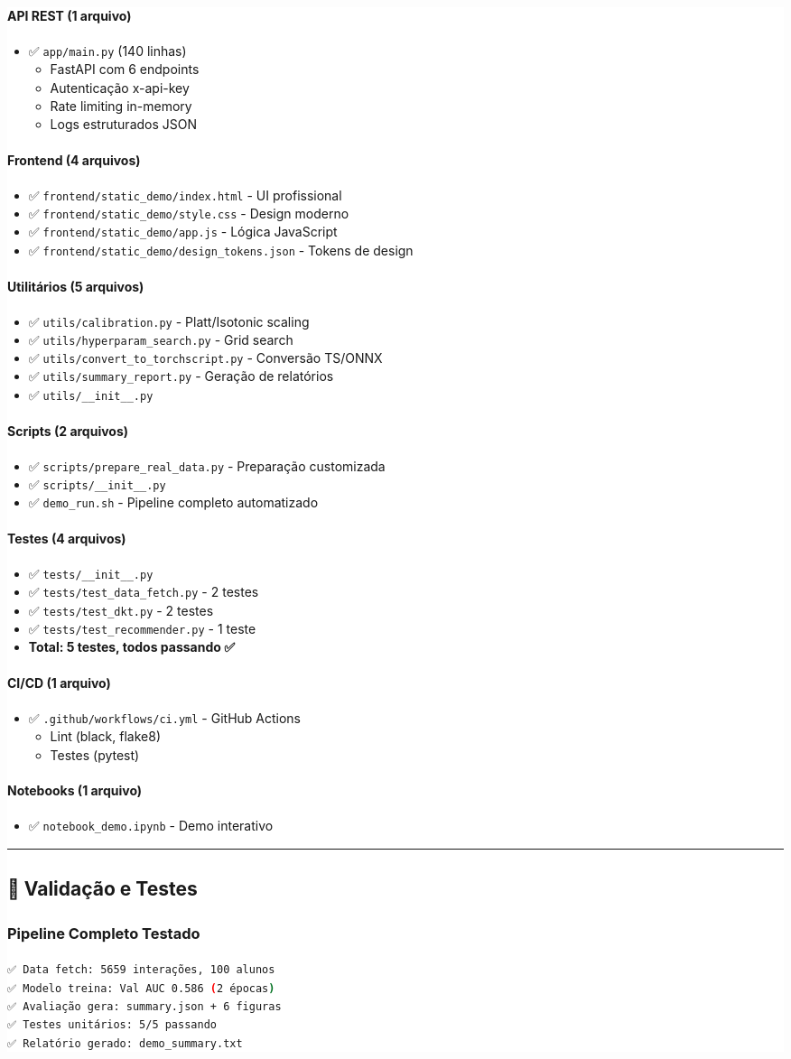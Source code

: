 #### API REST (1 arquivo)
- ✅ `app/main.py` (140 linhas)
  - FastAPI com 6 endpoints
  - Autenticação x-api-key
  - Rate limiting in-memory
  - Logs estruturados JSON

#### Frontend (4 arquivos)
- ✅ `frontend/static_demo/index.html` - UI profissional
- ✅ `frontend/static_demo/style.css` - Design moderno
- ✅ `frontend/static_demo/app.js` - Lógica JavaScript
- ✅ `frontend/static_demo/design_tokens.json` - Tokens de design

#### Utilitários (5 arquivos)
- ✅ `utils/calibration.py` - Platt/Isotonic scaling
- ✅ `utils/hyperparam_search.py` - Grid search
- ✅ `utils/convert_to_torchscript.py` - Conversão TS/ONNX
- ✅ `utils/summary_report.py` - Geração de relatórios
- ✅ `utils/__init__.py`

#### Scripts (2 arquivos)
- ✅ `scripts/prepare_real_data.py` - Preparação customizada
- ✅ `scripts/__init__.py`
- ✅ `demo_run.sh` - Pipeline completo automatizado

#### Testes (4 arquivos)
- ✅ `tests/__init__.py`
- ✅ `tests/test_data_fetch.py` - 2 testes
- ✅ `tests/test_dkt.py` - 2 testes
- ✅ `tests/test_recommender.py` - 1 teste
- **Total: 5 testes, todos passando ✅**

#### CI/CD (1 arquivo)
- ✅ `.github/workflows/ci.yml` - GitHub Actions
  - Lint (black, flake8)
  - Testes (pytest)

#### Notebooks (1 arquivo)
- ✅ `notebook_demo.ipynb` - Demo interativo

---

## 🧪 Validação e Testes

### Pipeline Completo Testado

```bash
✅ Data fetch: 5659 interações, 100 alunos
✅ Modelo treina: Val AUC 0.586 (2 épocas)
✅ Avaliação gera: summary.json + 6 figuras
✅ Testes unitários: 5/5 passando
✅ Relatório gerado: demo_summary.txt
```
